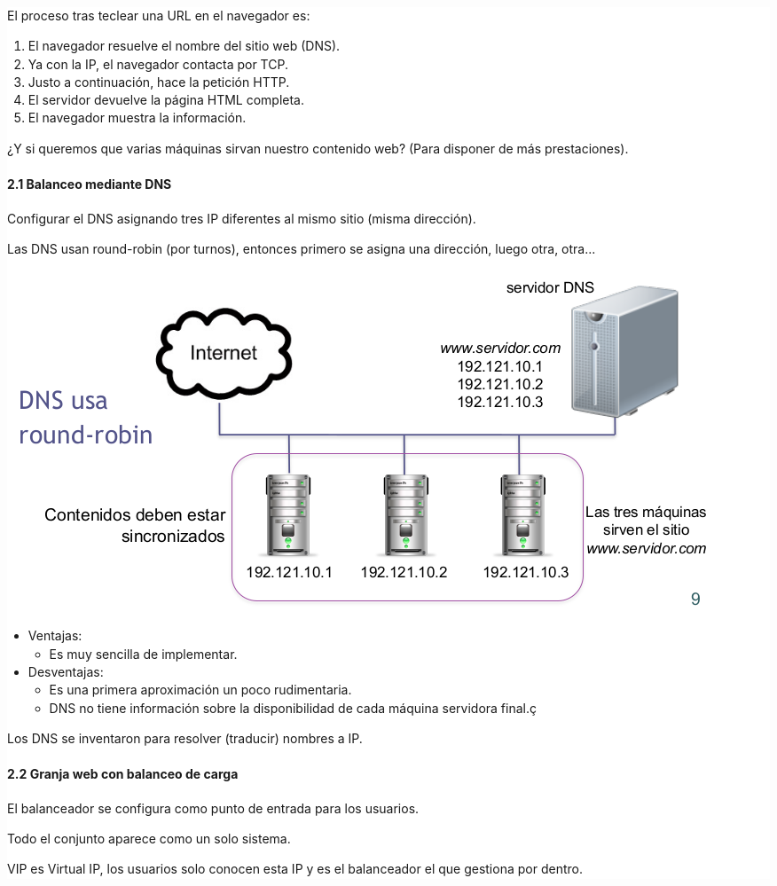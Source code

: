 El proceso tras teclear una URL en el navegador es:

1. El navegador resuelve el nombre del sitio web (DNS).
2. Ya con la IP, el navegador contacta por TCP.
3. Justo a continuación, hace la petición HTTP.
4. El servidor devuelve la página HTML completa.
5. El navegador muestra la información.

¿Y si queremos que varias máquinas sirvan nuestro contenido web? (Para disponer de más prestaciones).

#### 2.1 Balanceo mediante DNS

Configurar el DNS asignando tres IP diferentes al mismo sitio (misma dirección).

Las DNS usan round-robin (por turnos), entonces primero se asigna una dirección, luego otra, otra...

![](./img/t4/2.png)

- Ventajas:
  - Es muy sencilla de implementar.
- Desventajas:
  - Es una primera aproximación un poco rudimentaria.
  - DNS no tiene información sobre la disponibilidad de cada máquina servidora final.ç

Los DNS se inventaron para resolver (traducir) nombres a IP.

#### 2.2 Granja web con balanceo de carga

El balanceador se configura como punto de entrada para los usuarios.

Todo el conjunto aparece como un solo sistema.

VIP es Virtual IP, los usuarios solo conocen esta IP y es el balanceador el que gestiona por dentro.
